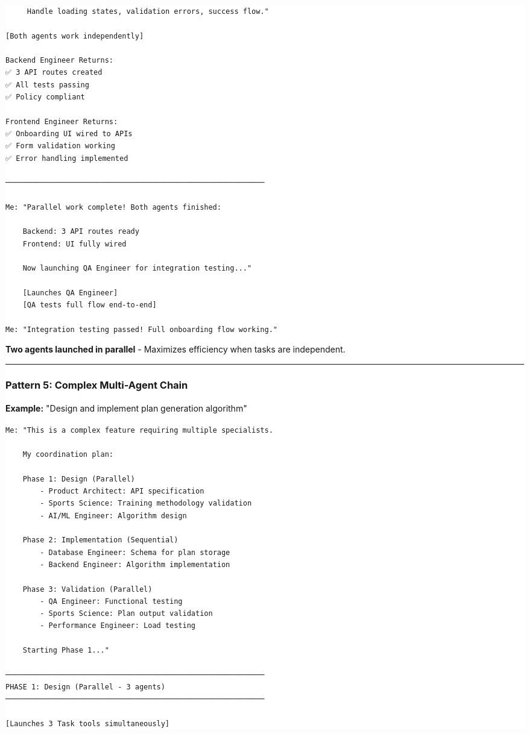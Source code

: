 ```
     Handle loading states, validation errors, success flow."

[Both agents work independently]

Backend Engineer Returns:
✅ 3 API routes created
✅ All tests passing
✅ Policy compliant

Frontend Engineer Returns:
✅ Onboarding UI wired to APIs
✅ Form validation working
✅ Error handling implemented

────────────────────────────────────────────────────────────

Me: "Parallel work complete! Both agents finished:

    Backend: 3 API routes ready
    Frontend: UI fully wired

    Now launching QA Engineer for integration testing..."

    [Launches QA Engineer]
    [QA tests full flow end-to-end]

Me: "Integration testing passed! Full onboarding flow working."
```

**Two agents launched in parallel** - Maximizes efficiency when tasks are independent.

---

### Pattern 5: Complex Multi-Agent Chain

**Example:** "Design and implement plan generation algorithm"

```
Me: "This is a complex feature requiring multiple specialists.

    My coordination plan:

    Phase 1: Design (Parallel)
        - Product Architect: API specification
        - Sports Science: Training methodology validation
        - AI/ML Engineer: Algorithm design

    Phase 2: Implementation (Sequential)
        - Database Engineer: Schema for plan storage
        - Backend Engineer: Algorithm implementation

    Phase 3: Validation (Parallel)
        - QA Engineer: Functional testing
        - Sports Science: Plan output validation
        - Performance Engineer: Load testing

    Starting Phase 1..."

────────────────────────────────────────────────────────────
PHASE 1: Design (Parallel - 3 agents)
────────────────────────────────────────────────────────────

[Launches 3 Task tools simultaneously]

```